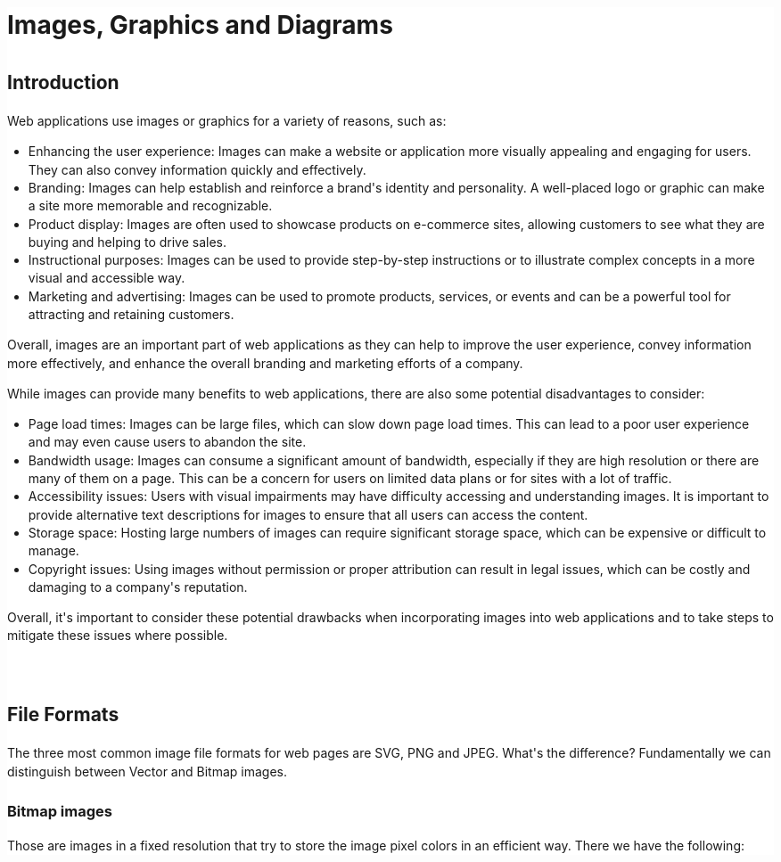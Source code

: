 # Images, Graphics and Diagrams

## Introduction

Web applications use images or graphics for a variety of reasons, such as:

- Enhancing the user experience: Images can make a website or application more visually appealing and engaging for users. They can also convey information quickly and effectively.
- Branding: Images can help establish and reinforce a brand's identity and personality. A well-placed logo or graphic can make a site more memorable and recognizable.
- Product display: Images are often used to showcase products on e-commerce sites, allowing customers to see what they are buying and helping to drive sales.
- Instructional purposes: Images can be used to provide step-by-step instructions or to illustrate complex concepts in a more visual and accessible way.
- Marketing and advertising: Images can be used to promote products, services, or events and can be a powerful tool for attracting and retaining customers.

Overall, images are an important part of web applications as they can help to improve the user experience, convey information more effectively, and enhance the overall branding and marketing efforts of a company.

While images can provide many benefits to web applications, there are also some potential disadvantages to consider:

- Page load times: Images can be large files, which can slow down page load times. This can lead to a poor user experience and may even cause users to abandon the site.
- Bandwidth usage: Images can consume a significant amount of bandwidth, especially if they are high resolution or there are many of them on a page. This can be a concern for users on limited data plans or for sites with a lot of traffic.
- Accessibility issues: Users with visual impairments may have difficulty accessing and understanding images. It is important to provide alternative text descriptions for images to ensure that all users can access the content.
- Storage space: Hosting large numbers of images can require significant storage space, which can be expensive or difficult to manage.
- Copyright issues: Using images without permission or proper attribution can result in legal issues, which can be costly and damaging to a company's reputation.

Overall, it's important to consider these potential drawbacks when incorporating images into web applications and to take steps to mitigate these issues where possible.

<br/>

## File Formats

The three most common image file formats for web pages are SVG, PNG and JPEG. What's the difference? Fundamentally we can distinguish between Vector and Bitmap images.

### Bitmap images

Those are images in a fixed resolution that try to store the image pixel colors in an efficient way. There we have the following:

